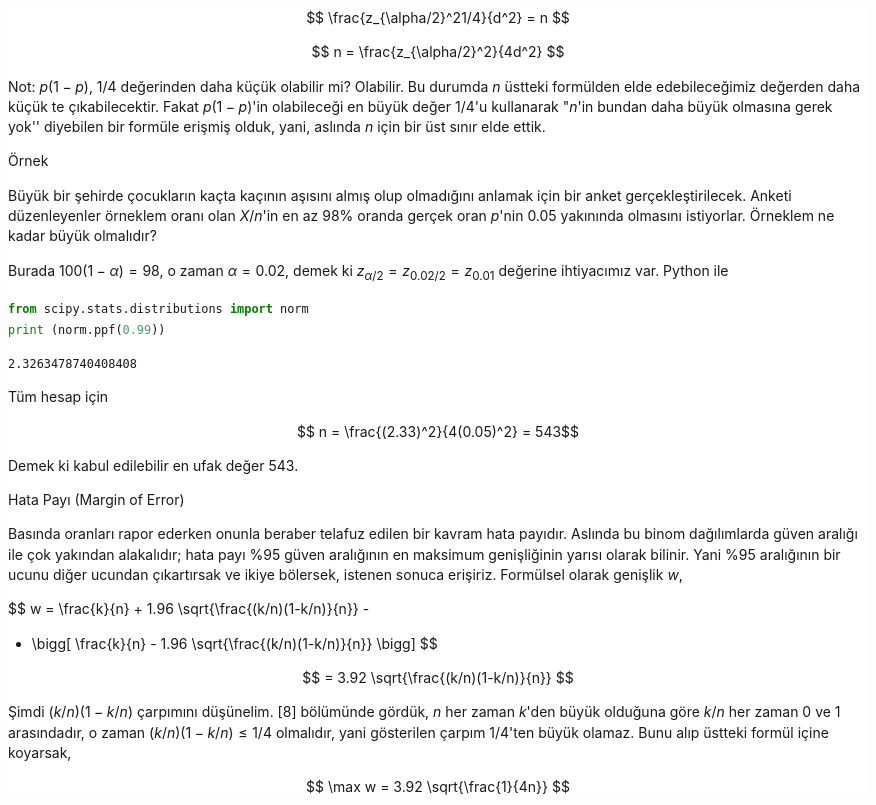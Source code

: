 $$ \frac{z_{\alpha/2}^21/4}{d^2} = n $$

$$ n = \frac{z_{\alpha/2}^2}{4d^2} $$

Not: $p(1-p)$, 1/4 değerinden daha küçük olabilir mi? Olabilir. Bu durumda
$n$ üstteki formülden elde edebileceğimiz değerden daha küçük te
çıkabilecektir. Fakat $p(1-p)$'in olabileceği en büyük değer 1/4'u
kullanarak "$n$'in bundan daha büyük olmasına gerek yok'' diyebilen bir
formüle erişmiş olduk, yani, aslında $n$ için bir üst sınır elde ettik. 

Örnek

Büyük bir şehirde çocukların kaçta kaçının aşısını almış olup olmadığını
anlamak için bir anket gerçekleştirilecek. Anketi düzenleyenler örneklem
oranı olan $X/n$'in en az 98\% oranda gerçek oran $p$'nin 0.05 yakınında
olmasını istiyorlar. Örneklem ne kadar büyük olmalıdır? 

Burada $100(1-\alpha) = 98$, o zaman $\alpha = 0.02$, demek ki $z_{\alpha/2}
= z_{0.02/2} = z_{0.01}$ değerine ihtiyacımız var. Python ile

```python
from scipy.stats.distributions import norm
print (norm.ppf(0.99))
```

```text
2.3263478740408408
```

Tüm hesap için

$$ n = \frac{(2.33)^2}{4(0.05)^2} = 543$$

Demek ki kabul edilebilir en ufak değer 543. 

Hata Payı (Margin of Error)

Basında oranları rapor ederken onunla beraber telafuz edilen bir kavram
hata payıdır. Aslında bu binom dağılımlarda güven aralığı ile çok yakından
alakalıdır;  hata payı \%95 güven aralığının en maksimum genişliğinin yarısı
olarak bilinir. Yani \%95 aralığının bir ucunu diğer ucundan çıkartırsak ve
ikiye bölersek, istenen sonuca erişiriz. Formülsel olarak genişlik $w$,

$$ w = \frac{k}{n} + 
1.96 \sqrt{\frac{(k/n)(1-k/n)}{n}} - 
- \bigg[ 
\frac{k}{n} -
1.96 \sqrt{\frac{(k/n)(1-k/n)}{n}}
\bigg]
$$

$$ = 3.92 \sqrt{\frac{(k/n)(1-k/n)}{n}} $$

Şimdi $(k/n)(1-k/n)$ çarpımını düşünelim. [8] bölümünde gördük, $n$ her
zaman $k$'den büyük olduğuna göre $k/n$ her zaman 0 ve 1 arasındadır, o
zaman $(k/n)(1-k/n) \le 1/4$ olmalıdır, yani gösterilen çarpım 1/4'ten
büyük olamaz. Bunu alıp üstteki formül içine koyarsak,

$$ \max w = 3.92 \sqrt{\frac{1}{4n}} $$
